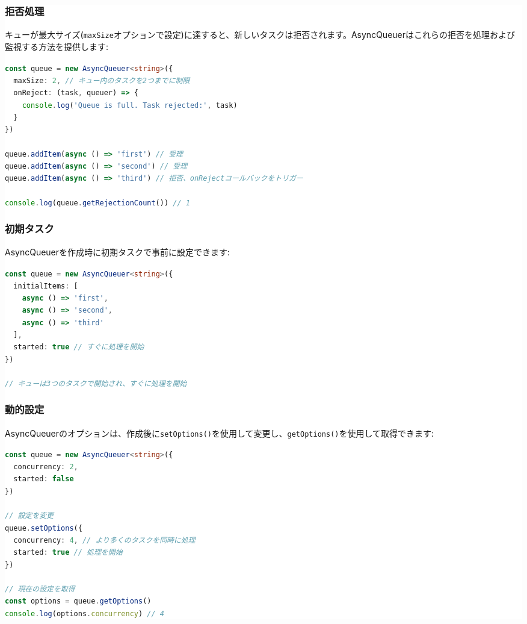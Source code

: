 ### 拒否処理

キューが最大サイズ(`maxSize`オプションで設定)に達すると、新しいタスクは拒否されます。AsyncQueuerはこれらの拒否を処理および監視する方法を提供します:

```ts
const queue = new AsyncQueuer<string>({
  maxSize: 2, // キュー内のタスクを2つまでに制限
  onReject: (task, queuer) => {
    console.log('Queue is full. Task rejected:', task)
  }
})

queue.addItem(async () => 'first') // 受理
queue.addItem(async () => 'second') // 受理
queue.addItem(async () => 'third') // 拒否、onRejectコールバックをトリガー

console.log(queue.getRejectionCount()) // 1
```

### 初期タスク

AsyncQueuerを作成時に初期タスクで事前に設定できます:

```ts
const queue = new AsyncQueuer<string>({
  initialItems: [
    async () => 'first',
    async () => 'second',
    async () => 'third'
  ],
  started: true // すぐに処理を開始
})

// キューは3つのタスクで開始され、すぐに処理を開始
```

### 動的設定

AsyncQueuerのオプションは、作成後に`setOptions()`を使用して変更し、`getOptions()`を使用して取得できます:

```ts
const queue = new AsyncQueuer<string>({
  concurrency: 2,
  started: false
})

// 設定を変更
queue.setOptions({
  concurrency: 4, // より多くのタスクを同時に処理
  started: true // 処理を開始
})

// 現在の設定を取得
const options = queue.getOptions()
console.log(options.concurrency) // 4
```
